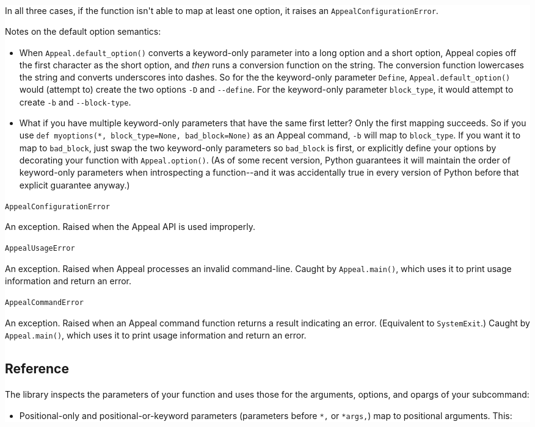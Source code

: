 In all three cases, if the function isn't able to map at least one option,
it raises an `AppealConfigurationError`.

Notes on the default option semantics:

* When `Appeal.default_option()` converts a keyword-only parameter
  into a long option and a short option, Appeal copies off the first
  character as the short option, and *then* runs a conversion function
  on the string.  The conversion function lowercases the string and
  converts underscores into dashes.  So for the the keyword-only
  parameter `Define`, `Appeal.default_option()`
  would (attempt to) create the two options `-D` and `--define`.
  For the keyword-only parameter `block_type`, it would attempt to
  create `-b` and `--block-type`.

* What if you have multiple keyword-only parameters that have
  the same first letter?  Only the first mapping succeeds.
  So if you use `def myoptions(*, block_type=None, bad_block=None)`
  as an Appeal command, `-b` will map to `block_type`.  If you
  want it to map to `bad_block`, just swap the two keyword-only
  parameters so `bad_block` is first, or explicitly define your
  options by decorating your function with `Appeal.option()`.
  (As of some recent version, Python guarantees it will maintain
  the order of keyword-only parameters when introspecting a
  function--and it was accidentally true in every version of
  Python before that explicit guarantee anyway.)


`AppealConfigurationError`

An exception.
Raised when the Appeal API is used improperly.

`AppealUsageError`

An exception.
Raised when Appeal processes an invalid command-line.
Caught by `Appeal.main()`, which uses it to print usage
information and return an error.

`AppealCommandError`

An exception.
Raised when an Appeal command function returns a
result indicating an error.  (Equivalent to `SystemExit`.)
Caught by `Appeal.main()`, which uses it to print usage
information and return an error.


## Reference

The library inspects the parameters of your function and uses
those for the arguments, options, and opargs of your subcommand:

* Positional-only and positional-or-keyword parameters
  (parameters before `*,` or `*args,`) map to positional
  arguments.  This:
